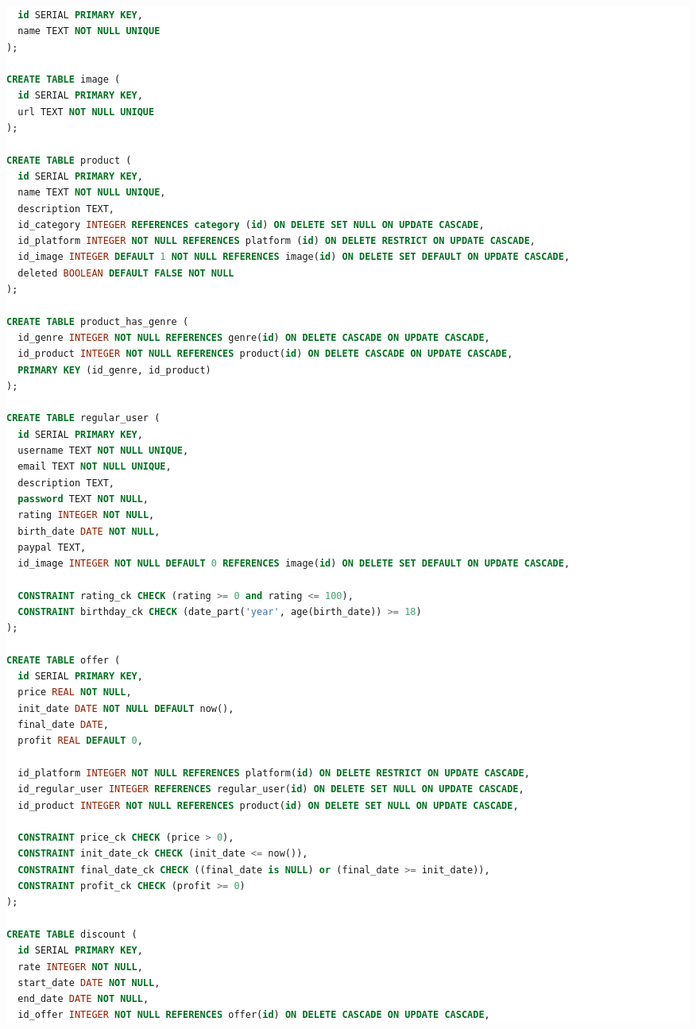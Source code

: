 ```SQL
  id SERIAL PRIMARY KEY,
  name TEXT NOT NULL UNIQUE
);

CREATE TABLE image (
  id SERIAL PRIMARY KEY,
  url TEXT NOT NULL UNIQUE
);

CREATE TABLE product (
  id SERIAL PRIMARY KEY,
  name TEXT NOT NULL UNIQUE,
  description TEXT,
  id_category INTEGER REFERENCES category (id) ON DELETE SET NULL ON UPDATE CASCADE,
  id_platform INTEGER NOT NULL REFERENCES platform (id) ON DELETE RESTRICT ON UPDATE CASCADE,
  id_image INTEGER DEFAULT 1 NOT NULL REFERENCES image(id) ON DELETE SET DEFAULT ON UPDATE CASCADE,
  deleted BOOLEAN DEFAULT FALSE NOT NULL
);

CREATE TABLE product_has_genre (
  id_genre INTEGER NOT NULL REFERENCES genre(id) ON DELETE CASCADE ON UPDATE CASCADE,
  id_product INTEGER NOT NULL REFERENCES product(id) ON DELETE CASCADE ON UPDATE CASCADE,
  PRIMARY KEY (id_genre, id_product)
);

CREATE TABLE regular_user (
  id SERIAL PRIMARY KEY,
  username TEXT NOT NULL UNIQUE,
  email TEXT NOT NULL UNIQUE,
  description TEXT,
  password TEXT NOT NULL,
  rating INTEGER NOT NULL,
  birth_date DATE NOT NULL,
  paypal TEXT,
  id_image INTEGER NOT NULL DEFAULT 0 REFERENCES image(id) ON DELETE SET DEFAULT ON UPDATE CASCADE,

  CONSTRAINT rating_ck CHECK (rating >= 0 and rating <= 100),
  CONSTRAINT birthday_ck CHECK (date_part('year', age(birth_date)) >= 18)
);

CREATE TABLE offer (
  id SERIAL PRIMARY KEY,
  price REAL NOT NULL,
  init_date DATE NOT NULL DEFAULT now(),
  final_date DATE,
  profit REAL DEFAULT 0,

  id_platform INTEGER NOT NULL REFERENCES platform(id) ON DELETE RESTRICT ON UPDATE CASCADE,
  id_regular_user INTEGER REFERENCES regular_user(id) ON DELETE SET NULL ON UPDATE CASCADE,
  id_product INTEGER NOT NULL REFERENCES product(id) ON DELETE SET NULL ON UPDATE CASCADE,

  CONSTRAINT price_ck CHECK (price > 0),
  CONSTRAINT init_date_ck CHECK (init_date <= now()),
  CONSTRAINT final_date_ck CHECK ((final_date is NULL) or (final_date >= init_date)),
  CONSTRAINT profit_ck CHECK (profit >= 0)
);

CREATE TABLE discount (
  id SERIAL PRIMARY KEY,
  rate INTEGER NOT NULL,
  start_date DATE NOT NULL,
  end_date DATE NOT NULL,
  id_offer INTEGER NOT NULL REFERENCES offer(id) ON DELETE CASCADE ON UPDATE CASCADE,
```